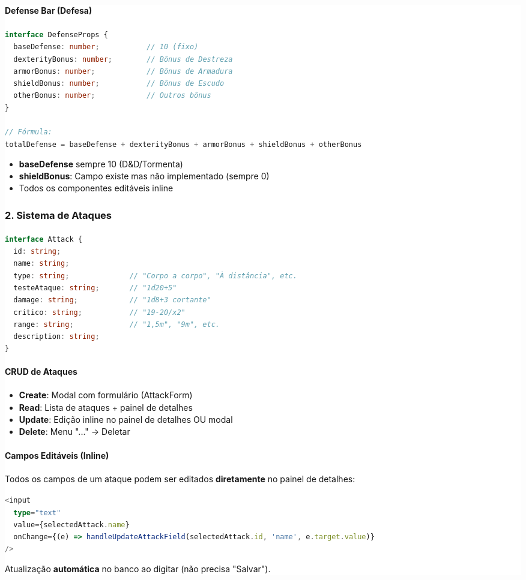 #### Defense Bar (Defesa)

```typescript
interface DefenseProps {
  baseDefense: number;           // 10 (fixo)
  dexterityBonus: number;        // Bônus de Destreza
  armorBonus: number;            // Bônus de Armadura
  shieldBonus: number;           // Bônus de Escudo
  otherBonus: number;            // Outros bônus
}

// Fórmula:
totalDefense = baseDefense + dexterityBonus + armorBonus + shieldBonus + otherBonus
```

- **baseDefense** sempre 10 (D&D/Tormenta)
- **shieldBonus**: Campo existe mas não implementado (sempre 0)
- Todos os componentes editáveis inline

### 2. Sistema de Ataques

```typescript
interface Attack {
  id: string;
  name: string;
  type: string;              // "Corpo a corpo", "À distância", etc.
  testeAtaque: string;       // "1d20+5"
  damage: string;            // "1d8+3 cortante"
  critico: string;           // "19-20/x2"
  range: string;             // "1,5m", "9m", etc.
  description: string;
}
```

#### CRUD de Ataques

- **Create**: Modal com formulário (AttackForm)
- **Read**: Lista de ataques + painel de detalhes
- **Update**: Edição inline no painel de detalhes OU modal
- **Delete**: Menu "..." → Deletar

#### Campos Editáveis (Inline)

Todos os campos de um ataque podem ser editados **diretamente** no painel de detalhes:

```typescript
<input
  type="text"
  value={selectedAttack.name}
  onChange={(e) => handleUpdateAttackField(selectedAttack.id, 'name', e.target.value)}
/>
```

Atualização **automática** no banco ao digitar (não precisa "Salvar").
